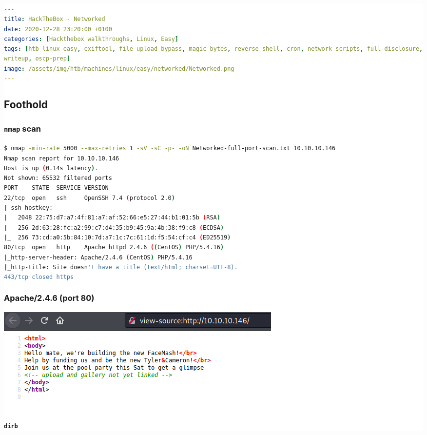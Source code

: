 ```yaml
---
title: HackTheBox - Networked
date: 2020-12-28 23:20:00 +0100
categories: [Hackthebox walkthroughs, Linux, Easy]
tags: [htb-linux-easy, exiftool, file upload bypass, magic bytes, reverse-shell, cron, network-scripts, full disclosure, writeup, oscp-prep]
image: /assets/img/htb/machines/linux/easy/networked/Networked.png
---
```


## Foothold

### `nmap` scan

```bash
$ nmap -min-rate 5000 --max-retries 1 -sV -sC -p- -oN Networked-full-port-scan.txt 10.10.10.146
Nmap scan report for 10.10.10.146
Host is up (0.14s latency).
Not shown: 65532 filtered ports
PORT    STATE  SERVICE VERSION
22/tcp  open   ssh     OpenSSH 7.4 (protocol 2.0)
| ssh-hostkey: 
|   2048 22:75:d7:a7:4f:81:a7:af:52:66:e5:27:44:b1:01:5b (RSA)
|   256 2d:63:28:fc:a2:99:c7:d4:35:b9:45:9a:4b:38:f9:c8 (ECDSA)
|_  256 73:cd:a0:5b:84:10:7d:a7:1c:7c:61:1d:f5:54:cf:c4 (ED25519)
80/tcp  open   http    Apache httpd 2.4.6 ((CentOS) PHP/5.4.16)
|_http-server-header: Apache/2.4.6 (CentOS) PHP/5.4.16
|_http-title: Site doesn't have a title (text/html; charset=UTF-8).
443/tcp closed https
```

### Apache/2.4.6 (port 80)

![web](/assets/img/htb/machines/linux/easy/networked/web.png)

#### `dirb`
